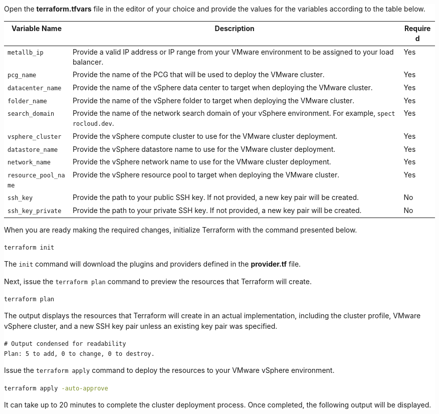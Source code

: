 Open the **terraform.tfvars** file in the editor of your choice and provide the values for the variables according to
the table below.

| Variable Name        | Description                                                                                                 | Required |
| -------------------- | ----------------------------------------------------------------------------------------------------------- | -------- |
| `metallb_ip`         | Provide a valid IP address or IP range from your VMware environment to be assigned to your load balancer.   | Yes      |
| `pcg_name`           | Provide the name of the PCG that will be used to deploy the VMware cluster.                                 | Yes      |
| `datacenter_name`    | Provide the name of the vSphere data center to target when deploying the VMware cluster.                    | Yes      |
| `folder_name`        | Provide the name of the vSphere folder to target when deploying the VMware cluster.                         | Yes      |
| `search_domain`      | Provide the name of the network search domain of your vSphere environment. For example, `spectrocloud.dev`. | Yes      |
| `vsphere_cluster`    | Provide the vSphere compute cluster to use for the VMware cluster deployment.                               | Yes      |
| `datastore_name`     | Provide the vSphere datastore name to use for the VMware cluster deployment.                                | Yes      |
| `network_name`       | Provide the vSphere network name to use for the VMware cluster deployment.                                  | Yes      |
| `resource_pool_name` | Provide the vSphere resource pool to target when deploying the VMware cluster.                              | Yes      |
| `ssh_key`            | Provide the path to your public SSH key. If not provided, a new key pair will be created.                   | No       |
| `ssh_key_private`    | Provide the path to your private SSH key. If not provided, a new key pair will be created.                  | No       |

When you are ready making the required changes, initialize Terraform with the command presented below.

```bash
terraform init
```

The `init` command will download the plugins and providers defined in the **provider.tf** file.

Next, issue the `terraform plan` command to preview the resources that Terraform will create.

```bash
terraform plan
```

The output displays the resources that Terraform will create in an actual implementation, including the cluster profile,
VMware vSphere cluster, and a new SSH key pair unless an existing key pair was specified.

```text hideClipboard
# Output condensed for readability
Plan: 5 to add, 0 to change, 0 to destroy.
```

Issue the `terraform apply` command to deploy the resources to your VMware vSphere environment.

```bash
terraform apply -auto-approve
```

It can take up to 20 minutes to complete the cluster deployment process. Once completed, the following output will be
displayed.
